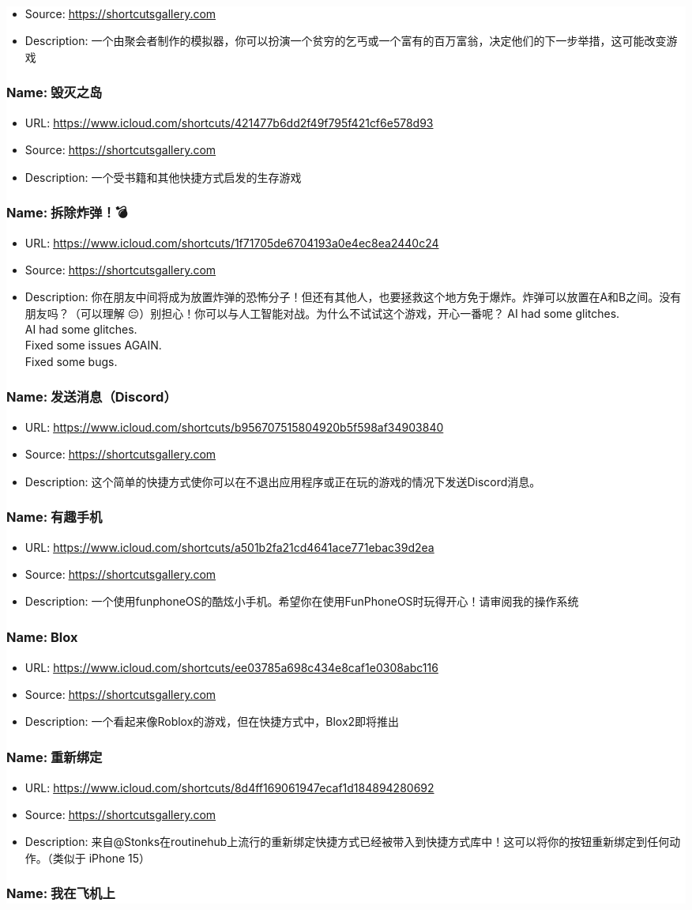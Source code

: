 - Source: https://shortcutsgallery.com

- Description: 一个由聚会者制作的模拟器，你可以扮演一个贫穷的乞丐或一个富有的百万富翁，决定他们的下一步举措，这可能改变游戏

### Name: 毁灭之岛

- URL: https://www.icloud.com/shortcuts/421477b6dd2f49f795f421cf6e578d93

- Source: https://shortcutsgallery.com

- Description: 一个受书籍和其他快捷方式启发的生存游戏

### Name: 拆除炸弹！💣

- URL: https://www.icloud.com/shortcuts/1f71705de6704193a0e4ec8ea2440c24

- Source: https://shortcutsgallery.com

- Description: 你在朋友中间将成为放置炸弹的恐怖分子！但还有其他人，也要拯救这个地方免于爆炸。炸弹可以放置在A和B之间。没有朋友吗？（可以理解 😔）别担心！你可以与人工智能对战。为什么不试试这个游戏，开心一番呢？
									        	AI had some glitches.									      	  
									        	AI had some glitches.									      	  
									        	Fixed some issues AGAIN.									      	  
									        	Fixed some bugs.									      	

### Name: 发送消息（Discord）

- URL: https://www.icloud.com/shortcuts/b956707515804920b5f598af34903840

- Source: https://shortcutsgallery.com

- Description: 这个简单的快捷方式使你可以在不退出应用程序或正在玩的游戏的情况下发送Discord消息。

### Name: 有趣手机

- URL: https://www.icloud.com/shortcuts/a501b2fa21cd4641ace771ebac39d2ea

- Source: https://shortcutsgallery.com

- Description: 一个使用funphoneOS的酷炫小手机。希望你在使用FunPhoneOS时玩得开心！请审阅我的操作系统

### Name: Blox

- URL: https://www.icloud.com/shortcuts/ee03785a698c434e8caf1e0308abc116

- Source: https://shortcutsgallery.com

- Description: 一个看起来像Roblox的游戏，但在快捷方式中，Blox2即将推出

### Name: 重新绑定

- URL: https://www.icloud.com/shortcuts/8d4ff169061947ecaf1d184894280692

- Source: https://shortcutsgallery.com

- Description: 来自@Stonks在routinehub上流行的重新绑定快捷方式已经被带入到快捷方式库中！这可以将你的按钮重新绑定到任何动作。（类似于 iPhone 15）

### Name: 我在飞机上
